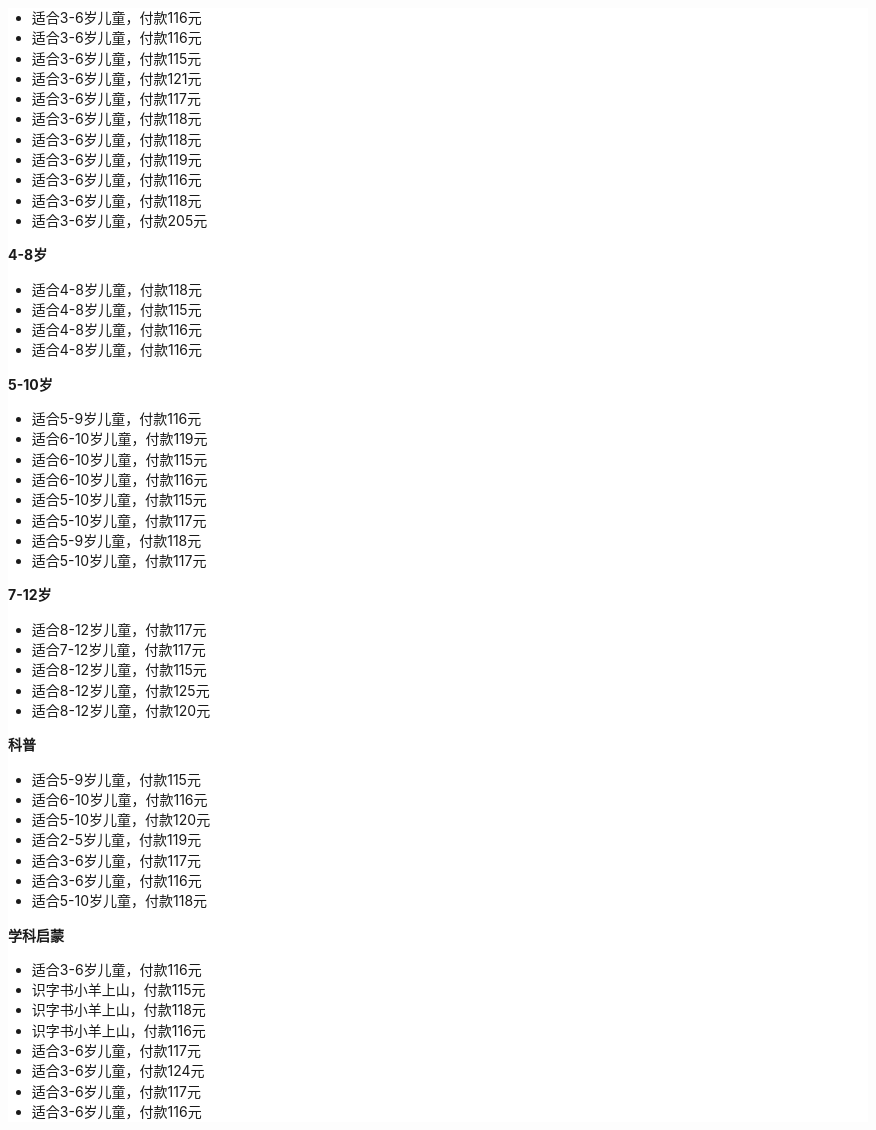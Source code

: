 *   适合3-6岁儿童，付款116元
*   适合3-6岁儿童，付款116元
*   适合3-6岁儿童，付款115元
*   适合3-6岁儿童，付款121元
*   适合3-6岁儿童，付款117元
*   适合3-6岁儿童，付款118元
*   适合3-6岁儿童，付款118元
*   适合3-6岁儿童，付款119元
*   适合3-6岁儿童，付款116元
*   适合3-6岁儿童，付款118元
*   适合3-6岁儿童，付款205元

**4-8岁**

*   适合4-8岁儿童，付款118元
*   适合4-8岁儿童，付款115元
*   适合4-8岁儿童，付款116元
*   适合4-8岁儿童，付款116元

**5-10岁**

*   适合5-9岁儿童，付款116元
*   适合6-10岁儿童，付款119元
*   适合6-10岁儿童，付款115元
*   适合6-10岁儿童，付款116元
*   适合5-10岁儿童，付款115元
*   适合5-10岁儿童，付款117元
*   适合5-9岁儿童，付款118元
*   适合5-10岁儿童，付款117元

**7-12岁**

*   适合8-12岁儿童，付款117元
*   适合7-12岁儿童，付款117元
*   适合8-12岁儿童，付款115元
*   适合8-12岁儿童，付款125元
*   适合8-12岁儿童，付款120元

**科普**

*   适合5-9岁儿童，付款115元
*   适合6-10岁儿童，付款116元
*   适合5-10岁儿童，付款120元
*   适合2-5岁儿童，付款119元
*   适合3-6岁儿童，付款117元
*   适合3-6岁儿童，付款116元
*   适合5-10岁儿童，付款118元

**学科启蒙**

*   适合3-6岁儿童，付款116元
*   识字书小羊上山，付款115元
*   识字书小羊上山，付款118元
*   识字书小羊上山，付款116元
*   适合3-6岁儿童，付款117元
*   适合3-6岁儿童，付款124元
*   适合3-6岁儿童，付款117元
*   适合3-6岁儿童，付款116元
